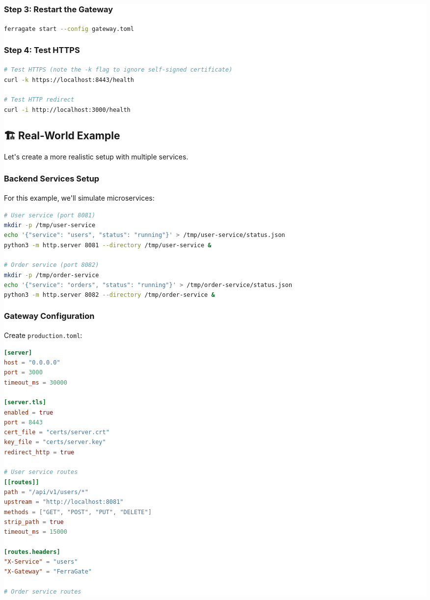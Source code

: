 ### Step 3: Restart the Gateway

```bash
ferragate start --config gateway.toml
```

### Step 4: Test HTTPS

```bash
# Test HTTPS (note the -k flag to ignore self-signed certificate)
curl -k https://localhost:8443/health

# Test HTTP redirect
curl -i http://localhost:3000/health
```

## 🏗️ Real-World Example

Let's create a more realistic setup with multiple services.

### Backend Services Setup

For this example, we'll simulate microservices:

```bash
# User service (port 8081)
mkdir -p /tmp/user-service
echo '{"service": "users", "status": "running"}' > /tmp/user-service/status.json
python3 -m http.server 8081 --directory /tmp/user-service &

# Order service (port 8082)
mkdir -p /tmp/order-service
echo '{"service": "orders", "status": "running"}' > /tmp/order-service/status.json
python3 -m http.server 8082 --directory /tmp/order-service &
```

### Gateway Configuration

Create `production.toml`:

```toml
[server]
host = "0.0.0.0"
port = 3000
timeout_ms = 30000

[server.tls]
enabled = true
port = 8443
cert_file = "certs/server.crt"
key_file = "certs/server.key"
redirect_http = true

# User service routes
[[routes]]
path = "/api/v1/users/*"
upstream = "http://localhost:8081"
methods = ["GET", "POST", "PUT", "DELETE"]
strip_path = true
timeout_ms = 15000

[routes.headers]
"X-Service" = "users"
"X-Gateway" = "FerraGate"

# Order service routes
```